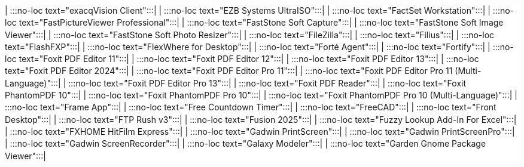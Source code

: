 | :::no-loc text="exacqVision Client":::|
| :::no-loc text="EZB Systems UltraISO":::|
| :::no-loc text="FactSet Workstation":::|
| :::no-loc text="FastPictureViewer Professional":::|
| :::no-loc text="FastStone Soft Capture":::|
| :::no-loc text="FastStone Soft Image Viewer":::|
| :::no-loc text="FastStone Soft Photo Resizer":::|
| :::no-loc text="FileZilla":::|
| :::no-loc text="Filius":::|
| :::no-loc text="FlashFXP":::|
| :::no-loc text="FlexWhere for Desktop":::|
| :::no-loc text="Forté Agent":::|
| :::no-loc text="Fortify":::|
| :::no-loc text="Foxit PDF Editor 11":::|
| :::no-loc text="Foxit PDF Editor 12":::|
| :::no-loc text="Foxit PDF Editor 13":::|
| :::no-loc text="Foxit PDF Editor 2024":::|
| :::no-loc text="Foxit PDF Editor Pro 11":::|
| :::no-loc text="Foxit PDF Editor Pro 11 (Multi-Language)":::|
| :::no-loc text="Foxit PDF Editor Pro 13":::|
| :::no-loc text="Foxit PDF Reader":::|
| :::no-loc text="Foxit PhantomPDF 10":::|
| :::no-loc text="Foxit PhantomPDF Pro 10":::|
| :::no-loc text="Foxit PhantomPDF Pro 10 (Multi-Language)":::|
| :::no-loc text="Frame App":::|
| :::no-loc text="Free Countdown Timer":::|
| :::no-loc text="FreeCAD":::|
| :::no-loc text="Front Desktop":::|
| :::no-loc text="FTP Rush v3":::|
| :::no-loc text="Fusion 2025":::|
| :::no-loc text="Fuzzy Lookup Add-In For Excel":::|
| :::no-loc text="FXHOME HitFilm Express":::|
| :::no-loc text="Gadwin PrintScreen":::|
| :::no-loc text="Gadwin PrintScreenPro":::|
| :::no-loc text="Gadwin ScreenRecorder":::|
| :::no-loc text="Galaxy Modeler":::|
| :::no-loc text="Garden Gnome Package Viewer":::|